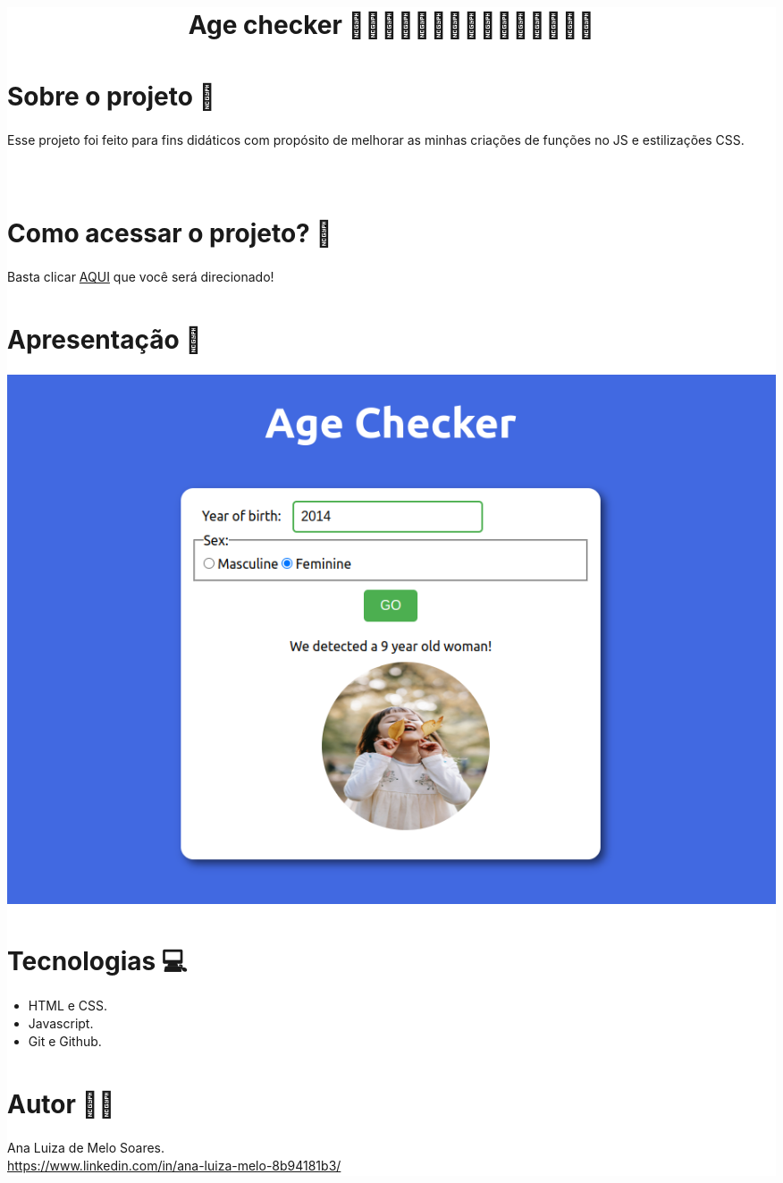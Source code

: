 <h1 align="center"> Age checker 👧🏽👦🏼👩🏼‍🦱👨🏻🧑🏽‍🦳👨🏿‍🦳 </h1>

# Sobre o projeto 📝
Esse projeto foi feito para fins didáticos com propósito de melhorar as minhas criações de funções no JS e estilizações CSS.

</br>

# Como acessar o projeto? 🤔

Basta clicar [AQUI](https://analudms.github.io/AgeChecker/) que você será direcionado!

# Apresentação 👀

<p align="center">
  <img alt="Imagem de apresentação" src="./assets/imagemApresentacao.png" width="100%">
</p>

# Tecnologias 💻
- HTML e CSS.
- Javascript.
- Git e Github.

# Autor 👩🏻

Ana Luiza de Melo Soares. </br>
https://www.linkedin.com/in/ana-luiza-melo-8b94181b3/